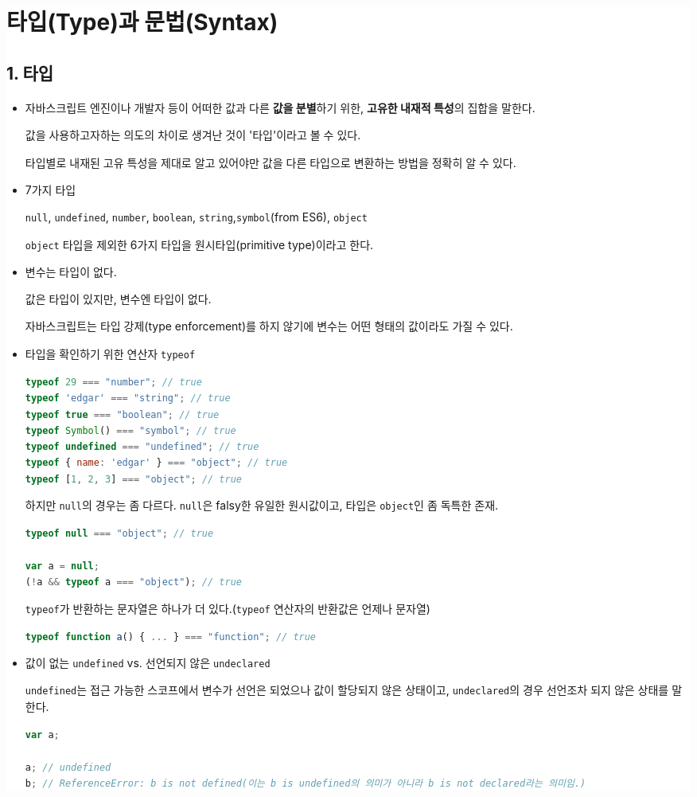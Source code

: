 # 타입(Type)과 문법(Syntax)

## 1. 타입

- 자바스크립트 엔진이나 개발자 등이 어떠한 값과 다른 **값을 분별**하기 위한, **고유한 내재적 특성**의 집합을 말한다.

  값을 사용하고자하는 의도의 차이로 생겨난 것이 '타입'이라고 볼 수 있다.

  타입별로 내재된 고유 특성을 제대로 알고 있어야만 값을 다른 타입으로 변환하는 방법을 정확히 알 수 있다.

- 7가지 타입

  `null`, `undefined`, `number`, `boolean`, `string`,`symbol`(from ES6), `object`

  `object` 타입을 제외한 6가지 타입을 원시타입(primitive type)이라고 한다.

- 변수는 타입이 없다.

  값은 타입이 있지만, 변수엔 타입이 없다.

  자바스크립트는 타입 강제(type enforcement)를 하지 않기에 변수는 어떤 형태의 값이라도 가질 수 있다.

- 타입을 확인하기 위한 연산자 `typeof`

  ```javascript
  typeof 29 === "number"; // true
  typeof 'edgar' === "string"; // true
  typeof true === "boolean"; // true
  typeof Symbol() === "symbol"; // true
  typeof undefined === "undefined"; // true
  typeof { name: 'edgar' } === "object"; // true
  typeof [1, 2, 3] === "object"; // true
  ```

  하지만 `null`의 경우는 좀 다르다. `null`은 falsy한 유일한 원시값이고, 타입은 `object`인 좀 독특한 존재.

  ```javascript
  typeof null === "object"; // true
  
  var a = null;
  (!a && typeof a === "object"); // true
  ```

  `typeof`가 반환하는 문자열은 하나가 더 있다.(`typeof` 연산자의 반환값은 언제나 문자열)

  ```javascript
  typeof function a() { ... } === "function"; // true
  ```

- 값이 없는 `undefined` vs. 선언되지 않은 `undeclared`

  `undefined`는 접근 가능한 스코프에서 변수가 선언은 되었으나 값이 할당되지 않은 상태이고, `undeclared`의 경우 선언조차 되지 않은 상태를 말한다.

  ```javascript
  var a;
  
  a; // undefined
  b; // ReferenceError: b is not defined(이는 b is undefined의 의미가 아니라 b is not declared라는 의미임.)
  ```

